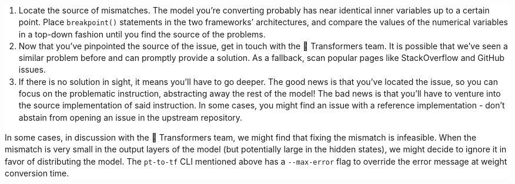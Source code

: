 1.  Locate the source of mismatches. The model you’re converting probably has near identical inner variables up to a certain point. Place `breakpoint()` statements in the two frameworks’ architectures, and compare the values of the numerical variables in a top-down fashion until you find the source of the problems.
2.  Now that you’ve pinpointed the source of the issue, get in touch with the 🤗 Transformers team. It is possible that we’ve seen a similar problem before and can promptly provide a solution. As a fallback, scan popular pages like StackOverflow and GitHub issues.
3.  If there is no solution in sight, it means you’ll have to go deeper. The good news is that you’ve located the issue, so you can focus on the problematic instruction, abstracting away the rest of the model! The bad news is that you’ll have to venture into the source implementation of said instruction. In some cases, you might find an issue with a reference implementation - don’t abstain from opening an issue in the upstream repository.

In some cases, in discussion with the 🤗 Transformers team, we might find that fixing the mismatch is infeasible. When the mismatch is very small in the output layers of the model (but potentially large in the hidden states), we might decide to ignore it in favor of distributing the model. The `pt-to-tf` CLI mentioned above has a `--max-error` flag to override the error message at weight conversion time.